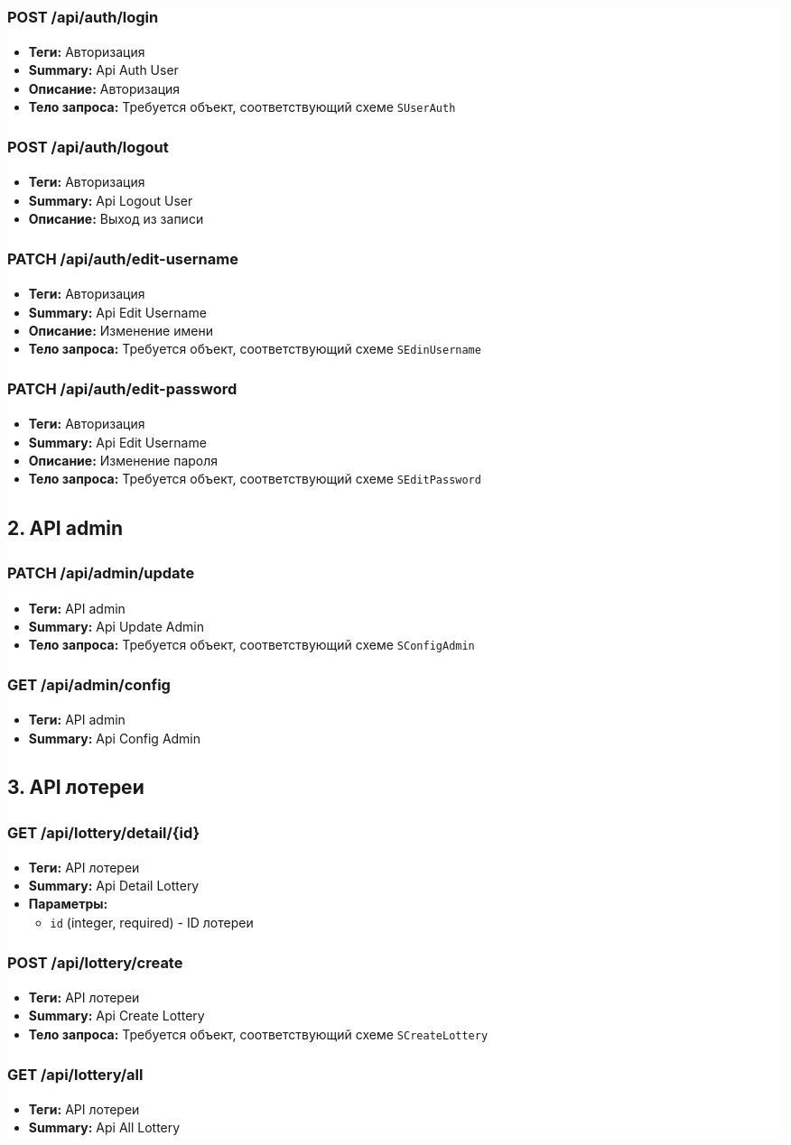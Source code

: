 ### POST /api/auth/login
- **Теги:** Авторизация
- **Summary:** Api Auth User
- **Описание:** Авторизация
- **Тело запроса:** Требуется объект, соответствующий схеме `SUserAuth`

### POST /api/auth/logout
- **Теги:** Авторизация
- **Summary:** Api Logout User
- **Описание:** Выход из записи

### PATCH /api/auth/edit-username
- **Теги:** Авторизация
- **Summary:** Api Edit Username
- **Описание:** Изменение имени
- **Тело запроса:** Требуется объект, соответствующий схеме `SEdinUsername`

### PATCH /api/auth/edit-password
- **Теги:** Авторизация
- **Summary:** Api Edit Username
- **Описание:** Изменение пароля
- **Тело запроса:** Требуется объект, соответствующий схеме `SEditPassword`

## 2. API admin

### PATCH /api/admin/update
- **Теги:** API admin
- **Summary:** Api Update Admin
- **Тело запроса:** Требуется объект, соответствующий схеме `SConfigAdmin`

### GET /api/admin/config
- **Теги:** API admin
- **Summary:** Api Config Admin

## 3. API лотереи

### GET /api/lottery/detail/{id}
- **Теги:** API лотереи
- **Summary:** Api Detail Lottery
- **Параметры:**
  - `id` (integer, required) - ID лотереи

### POST /api/lottery/create
- **Теги:** API лотереи
- **Summary:** Api Create Lottery
- **Тело запроса:** Требуется объект, соответствующий схеме `SCreateLottery`

### GET /api/lottery/all
- **Теги:** API лотереи
- **Summary:** Api All Lottery
